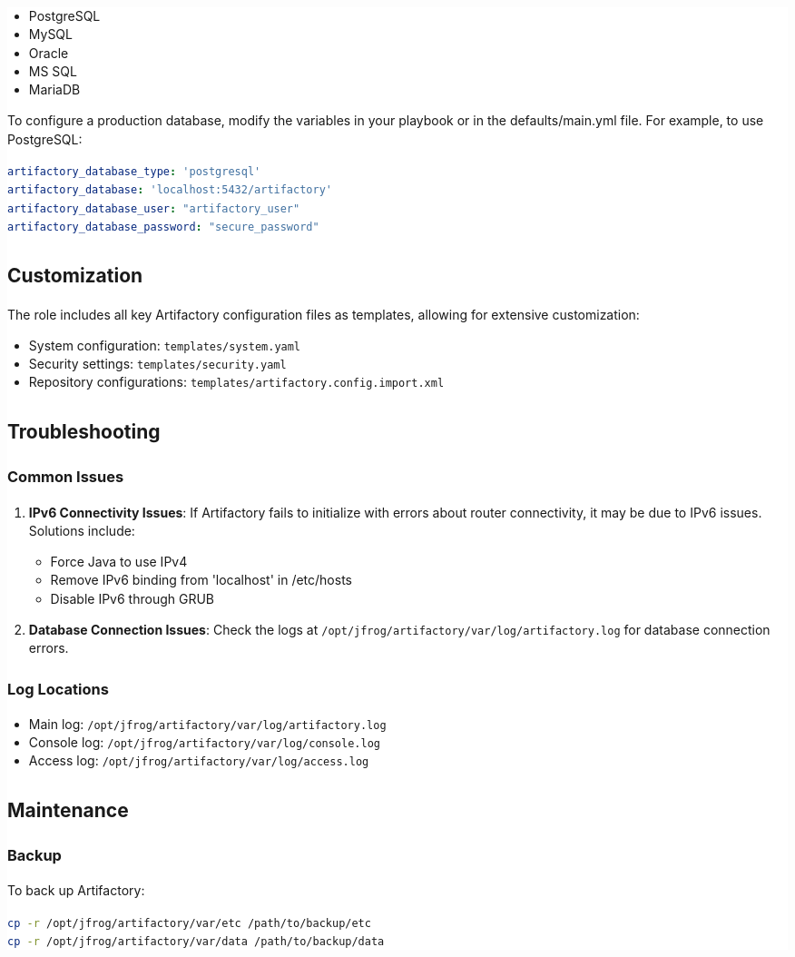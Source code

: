 - PostgreSQL
- MySQL
- Oracle
- MS SQL
- MariaDB

To configure a production database, modify the variables in your playbook or in the defaults/main.yml file. For example, to use PostgreSQL:

```yaml
artifactory_database_type: 'postgresql'
artifactory_database: 'localhost:5432/artifactory'
artifactory_database_user: "artifactory_user"
artifactory_database_password: "secure_password"
```

## Customization

The role includes all key Artifactory configuration files as templates, allowing for extensive customization:

- System configuration: `templates/system.yaml`
- Security settings: `templates/security.yaml`
- Repository configurations: `templates/artifactory.config.import.xml`

## Troubleshooting

### Common Issues

1. **IPv6 Connectivity Issues**:
   If Artifactory fails to initialize with errors about router connectivity, it may be due to IPv6 issues. Solutions include:
   - Force Java to use IPv4
   - Remove IPv6 binding from 'localhost' in /etc/hosts
   - Disable IPv6 through GRUB

2. **Database Connection Issues**:
   Check the logs at `/opt/jfrog/artifactory/var/log/artifactory.log` for database connection errors.

### Log Locations

- Main log: `/opt/jfrog/artifactory/var/log/artifactory.log`
- Console log: `/opt/jfrog/artifactory/var/log/console.log`
- Access log: `/opt/jfrog/artifactory/var/log/access.log`

## Maintenance

### Backup

To back up Artifactory:
```bash
cp -r /opt/jfrog/artifactory/var/etc /path/to/backup/etc
cp -r /opt/jfrog/artifactory/var/data /path/to/backup/data
```
